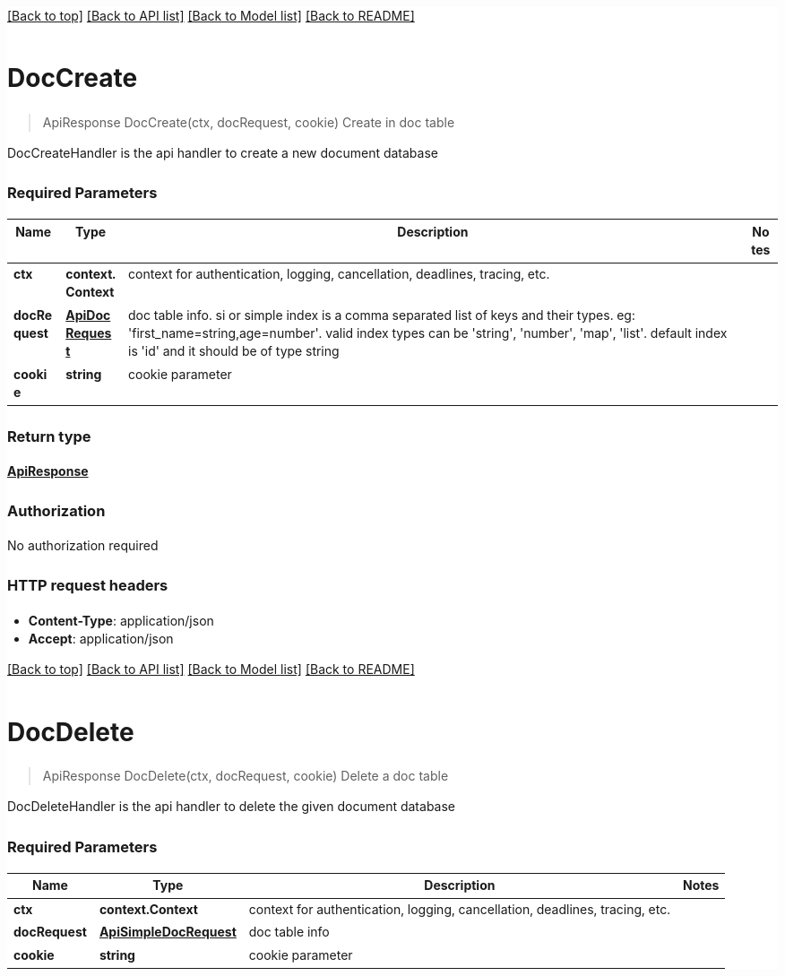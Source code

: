 [[Back to top]](#) [[Back to API list]](../README.md#documentation-for-api-endpoints) [[Back to Model list]](../README.md#documentation-for-models) [[Back to README]](../README.md)

# **DocCreate**
> ApiResponse DocCreate(ctx, docRequest, cookie)
Create in doc table

DocCreateHandler is the api handler to create a new document database

### Required Parameters

Name | Type | Description  | Notes
------------- | ------------- | ------------- | -------------
 **ctx** | **context.Context** | context for authentication, logging, cancellation, deadlines, tracing, etc.
  **docRequest** | [**ApiDocRequest**](ApiDocRequest.md)| doc table info. si or simple index is a comma separated list of keys and their types. eg: &#39;first_name&#x3D;string,age&#x3D;number&#39;. valid index types can be &#39;string&#39;, &#39;number&#39;, &#39;map&#39;, &#39;list&#39;. default index is &#39;id&#39; and it should be of type string | 
  **cookie** | **string**| cookie parameter | 

### Return type

[**ApiResponse**](api.response.md)

### Authorization

No authorization required

### HTTP request headers

 - **Content-Type**: application/json
 - **Accept**: application/json

[[Back to top]](#) [[Back to API list]](../README.md#documentation-for-api-endpoints) [[Back to Model list]](../README.md#documentation-for-models) [[Back to README]](../README.md)

# **DocDelete**
> ApiResponse DocDelete(ctx, docRequest, cookie)
Delete a doc table

DocDeleteHandler is the api handler to delete the given document database

### Required Parameters

Name | Type | Description  | Notes
------------- | ------------- | ------------- | -------------
 **ctx** | **context.Context** | context for authentication, logging, cancellation, deadlines, tracing, etc.
  **docRequest** | [**ApiSimpleDocRequest**](ApiSimpleDocRequest.md)| doc table info | 
  **cookie** | **string**| cookie parameter | 
